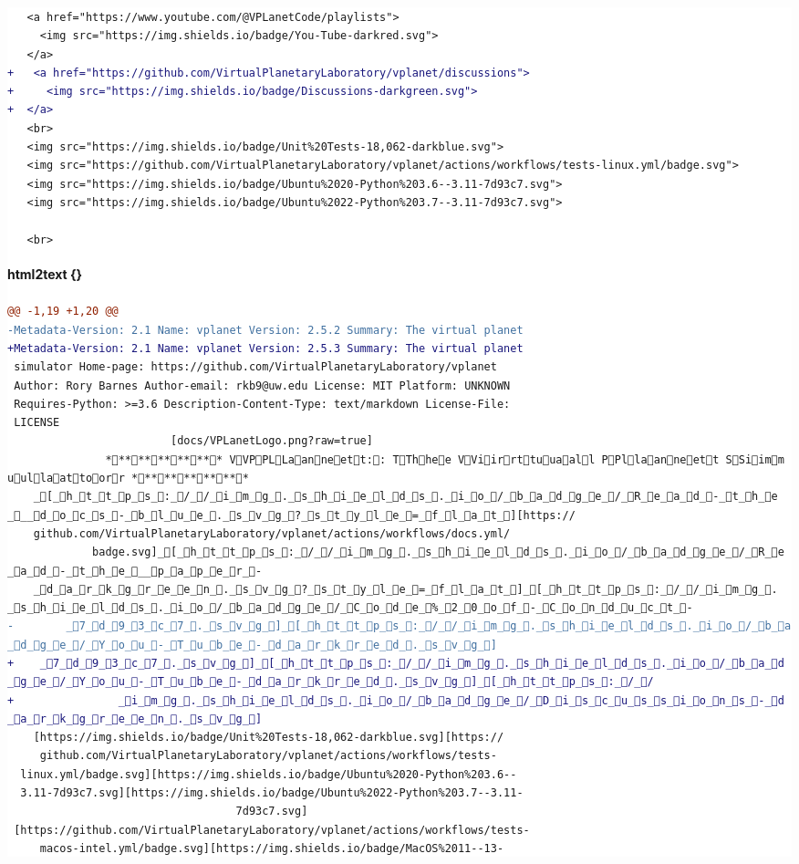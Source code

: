 ```diff
   <a href="https://www.youtube.com/@VPLanetCode/playlists">
     <img src="https://img.shields.io/badge/You-Tube-darkred.svg">
   </a>
+   <a href="https://github.com/VirtualPlanetaryLaboratory/vplanet/discussions">
+     <img src="https://img.shields.io/badge/Discussions-darkgreen.svg">
+  </a>
   <br>
   <img src="https://img.shields.io/badge/Unit%20Tests-18,062-darkblue.svg">
   <img src="https://github.com/VirtualPlanetaryLaboratory/vplanet/actions/workflows/tests-linux.yml/badge.svg">
   <img src="https://img.shields.io/badge/Ubuntu%2020-Python%203.6--3.11-7d93c7.svg">
   <img src="https://img.shields.io/badge/Ubuntu%2022-Python%203.7--3.11-7d93c7.svg">
   
   <br>
```

#### html2text {}

```diff
@@ -1,19 +1,20 @@
-Metadata-Version: 2.1 Name: vplanet Version: 2.5.2 Summary: The virtual planet
+Metadata-Version: 2.1 Name: vplanet Version: 2.5.3 Summary: The virtual planet
 simulator Home-page: https://github.com/VirtualPlanetaryLaboratory/vplanet
 Author: Rory Barnes Author-email: rkb9@uw.edu License: MIT Platform: UNKNOWN
 Requires-Python: >=3.6 Description-Content-Type: text/markdown License-File:
 LICENSE
                         [docs/VPLanetLogo.png?raw=true]
               ************ VVPPLLaanneett:: TThhee VViirrttuuaall PPllaanneett SSiimmuullaattoorr ************
    _[_h_t_t_p_s_:_/_/_i_m_g_._s_h_i_e_l_d_s_._i_o_/_b_a_d_g_e_/_R_e_a_d_-_t_h_e___d_o_c_s_-_b_l_u_e_._s_v_g_?_s_t_y_l_e_=_f_l_a_t_][https://
    github.com/VirtualPlanetaryLaboratory/vplanet/actions/workflows/docs.yml/
             badge.svg]_[_h_t_t_p_s_:_/_/_i_m_g_._s_h_i_e_l_d_s_._i_o_/_b_a_d_g_e_/_R_e_a_d_-_t_h_e___p_a_p_e_r_-
    _d_a_r_k_g_r_e_e_n_._s_v_g_?_s_t_y_l_e_=_f_l_a_t_]_[_h_t_t_p_s_:_/_/_i_m_g_._s_h_i_e_l_d_s_._i_o_/_b_a_d_g_e_/_C_o_d_e_%_2_0_o_f_-_C_o_n_d_u_c_t_-
-        _7_d_9_3_c_7_._s_v_g_]_[_h_t_t_p_s_:_/_/_i_m_g_._s_h_i_e_l_d_s_._i_o_/_b_a_d_g_e_/_Y_o_u_-_T_u_b_e_-_d_a_r_k_r_e_d_._s_v_g_]
+    _7_d_9_3_c_7_._s_v_g_]_[_h_t_t_p_s_:_/_/_i_m_g_._s_h_i_e_l_d_s_._i_o_/_b_a_d_g_e_/_Y_o_u_-_T_u_b_e_-_d_a_r_k_r_e_d_._s_v_g_]_[_h_t_t_p_s_:_/_/
+                _i_m_g_._s_h_i_e_l_d_s_._i_o_/_b_a_d_g_e_/_D_i_s_c_u_s_s_i_o_n_s_-_d_a_r_k_g_r_e_e_n_._s_v_g_]
    [https://img.shields.io/badge/Unit%20Tests-18,062-darkblue.svg][https://
     github.com/VirtualPlanetaryLaboratory/vplanet/actions/workflows/tests-
  linux.yml/badge.svg][https://img.shields.io/badge/Ubuntu%2020-Python%203.6--
  3.11-7d93c7.svg][https://img.shields.io/badge/Ubuntu%2022-Python%203.7--3.11-
                                   7d93c7.svg]
 [https://github.com/VirtualPlanetaryLaboratory/vplanet/actions/workflows/tests-
     macos-intel.yml/badge.svg][https://img.shields.io/badge/MacOS%2011--13-
```
